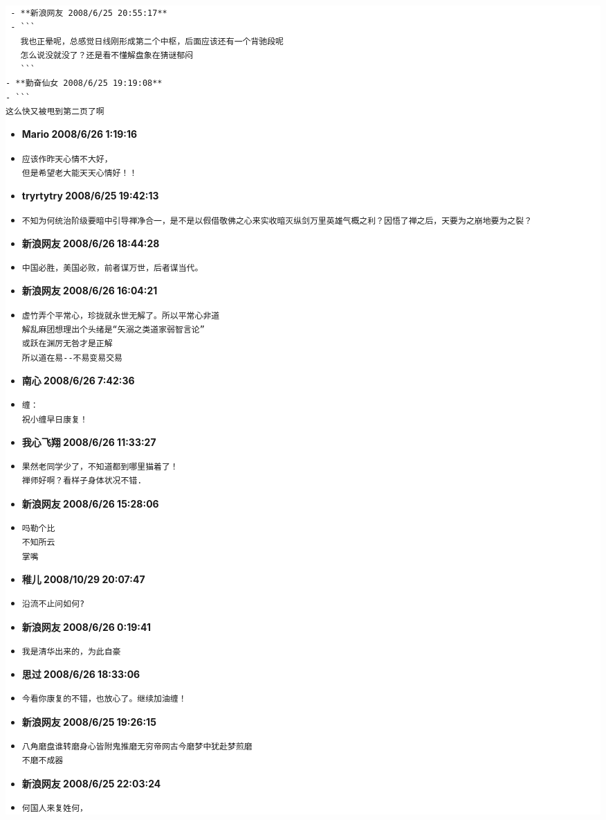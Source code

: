   ```
   - **新浪网友 2008/6/25 20:55:17**
   - ```
     我也正晕呢，总感觉日线刚形成第二个中枢，后面应该还有一个背驰段呢
     怎么说没就没了？还是看不懂解盘象在猜谜郁闷
     ```
- **勤奋仙女 2008/6/25 19:19:08**
- ```
  这么快又被甩到第二页了啊
  ```
- **Mario 2008/6/26 1:19:16**
- ```
  应该作昨天心情不大好，
  但是希望老大能天天心情好！！
  ```
- **tryrtytry 2008/6/25 19:42:13**
- ```
  不知为何统治阶级要暗中引导禅净合一，是不是以假借敬佛之心来实收暗灭纵剑万里英雄气概之利？因悟了禅之后，天要为之崩地要为之裂？
  ```
- **新浪网友 2008/6/26 18:44:28**
- ```
  中国必胜，美国必败，前者谋万世，后者谋当代。
  ```
- **新浪网友 2008/6/26 16:04:21**
- ```
  虚竹弄个平常心，珍拢就永世无解了。所以平常心非道
  解乱麻团想理出个头绪是“矢溺之类道家弱智言论”
  或跃在渊厉无咎才是正解
  所以道在易--不易变易交易
  ```
- **南心 2008/6/26 7:42:36**
- ```
  缠：
  祝小缠早日康复！
  ```
- **我心飞翔 2008/6/26 11:33:27**
- ```
  果然老同学少了，不知道都到哪里猫着了！
  禅师好啊？看样子身体状况不错.
  ```
- **新浪网友 2008/6/26 15:28:06**
- ```
  吗勒个比
  不知所云
  掌嘴
  ```
- **稚儿 2008/10/29 20:07:47**
- ```
  沿流不止问如何?
  ```
- **新浪网友 2008/6/26 0:19:41**
- ```
  我是清华出来的，为此自豪
  ```
- **思过 2008/6/26 18:33:06**
- ```
  今看你康复的不错，也放心了。继续加油缠！
  ```
- **新浪网友 2008/6/25 19:26:15**
- ```
  八角磨盘谁转磨身心皆附鬼推磨无穷帝网古今磨梦中犹赴梦煎磨
  不磨不成器
  ```
- **新浪网友 2008/6/25 22:03:24**
- ```
  何国人来复姓何，
  ```